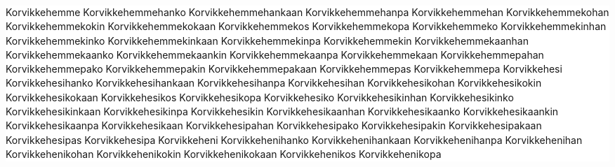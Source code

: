 Korvikkehemme
Korvikkehemmehanko
Korvikkehemmehankaan
Korvikkehemmehanpa
Korvikkehemmehan
Korvikkehemmekohan
Korvikkehemmekokin
Korvikkehemmekokaan
Korvikkehemmekos
Korvikkehemmekopa
Korvikkehemmeko
Korvikkehemmekinhan
Korvikkehemmekinko
Korvikkehemmekinkaan
Korvikkehemmekinpa
Korvikkehemmekin
Korvikkehemmekaanhan
Korvikkehemmekaanko
Korvikkehemmekaankin
Korvikkehemmekaanpa
Korvikkehemmekaan
Korvikkehemmepahan
Korvikkehemmepako
Korvikkehemmepakin
Korvikkehemmepakaan
Korvikkehemmepas
Korvikkehemmepa
Korvikkehesi
Korvikkehesihanko
Korvikkehesihankaan
Korvikkehesihanpa
Korvikkehesihan
Korvikkehesikohan
Korvikkehesikokin
Korvikkehesikokaan
Korvikkehesikos
Korvikkehesikopa
Korvikkehesiko
Korvikkehesikinhan
Korvikkehesikinko
Korvikkehesikinkaan
Korvikkehesikinpa
Korvikkehesikin
Korvikkehesikaanhan
Korvikkehesikaanko
Korvikkehesikaankin
Korvikkehesikaanpa
Korvikkehesikaan
Korvikkehesipahan
Korvikkehesipako
Korvikkehesipakin
Korvikkehesipakaan
Korvikkehesipas
Korvikkehesipa
Korvikkeheni
Korvikkehenihanko
Korvikkehenihankaan
Korvikkehenihanpa
Korvikkehenihan
Korvikkehenikohan
Korvikkehenikokin
Korvikkehenikokaan
Korvikkehenikos
Korvikkehenikopa